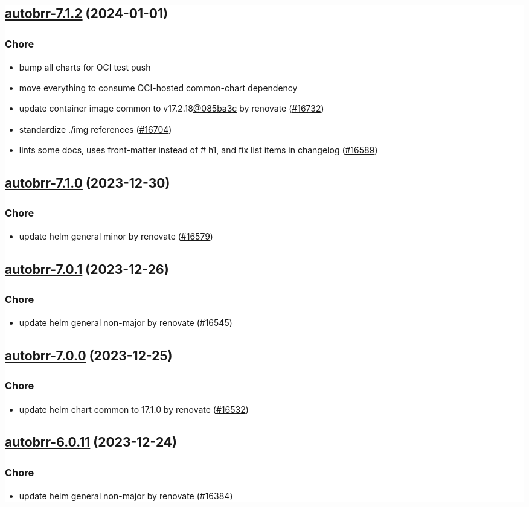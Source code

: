 
## [autobrr-7.1.2](https://github.com/truecharts/charts/compare/autobrr-7.1.0...autobrr-7.1.2) (2024-01-01)

### Chore



- bump all charts for OCI test push

- move everything to consume OCI-hosted common-chart dependency

- update container image common to v17.2.18[@085ba3c](https://github.com/085ba3c) by renovate ([#16732](https://github.com/truecharts/charts/issues/16732))

- standardize ./img references ([#16704](https://github.com/truecharts/charts/issues/16704))

- lints some docs, uses front-matter instead of # h1, and fix list items in changelog ([#16589](https://github.com/truecharts/charts/issues/16589))
## [autobrr-7.1.0](https://github.com/truecharts/charts/compare/autobrr-7.0.1...autobrr-7.1.0) (2023-12-30)

### Chore

- update helm general minor by renovate ([#16579](https://github.com/truecharts/charts/issues/16579))

## [autobrr-7.0.1](https://github.com/truecharts/charts/compare/autobrr-7.0.0...autobrr-7.0.1) (2023-12-26)

### Chore

- update helm general non-major by renovate ([#16545](https://github.com/truecharts/charts/issues/16545))

## [autobrr-7.0.0](https://github.com/truecharts/charts/compare/autobrr-6.0.11...autobrr-7.0.0) (2023-12-25)

### Chore

- update helm chart common to 17.1.0 by renovate ([#16532](https://github.com/truecharts/charts/issues/16532))

## [autobrr-6.0.11](https://github.com/truecharts/charts/compare/autobrr-6.0.10...autobrr-6.0.11) (2023-12-24)

### Chore

- update helm general non-major by renovate ([#16384](https://github.com/truecharts/charts/issues/16384))

